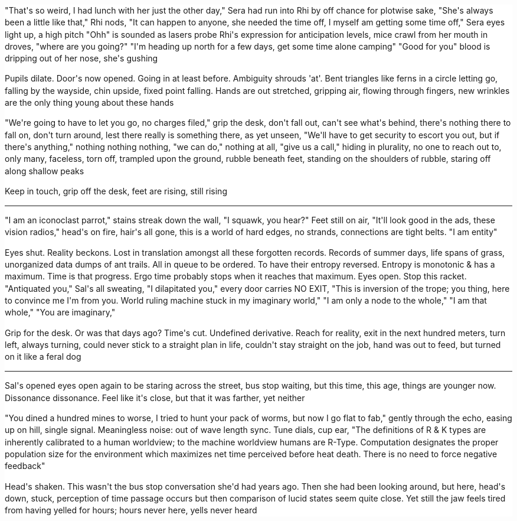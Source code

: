 
"That's so weird, I had lunch with her just the other day," Sera had run into Rhi by off chance for plotwise sake, "She's always been a little like that," Rhi nods, "It can happen to anyone, she needed the time off, I myself am getting some time off," Sera eyes light up, a high pitch "Ohh" is sounded as lasers probe Rhi's expression for anticipation levels, mice crawl from her mouth in droves, "where are you going?" "I'm heading up north for a few days, get some time alone camping" "Good for you" blood is dripping out of her nose, she's gushing

Pupils dilate. Door's now opened. Going in at least before. Ambiguity shrouds 'at'. Bent triangles like ferns in a circle letting go, falling by the wayside, chin upside, fixed point falling. Hands are out stretched, gripping air, flowing through fingers, new wrinkles are the only thing young about these hands

"We're going to have to let you go, no charges filed," grip the desk, don't fall out, can't see what's behind, there's nothing there to fall on, don't turn around, lest there really is something there, as yet unseen, "We'll have to get security to escort you out, but if there's anything," nothing nothing nothing, "we can do," nothing at all, "give us a call," hiding in plurality, no one to reach out to, only many, faceless, torn off, trampled upon the ground, rubble beneath feet, standing on the shoulders of rubble, staring off along shallow peaks

Keep in touch, grip off the desk, feet are rising, still rising

---

"I am an iconoclast parrot," stains streak down the wall, "I squawk, you hear?" Feet still on air, "It'll look good in the ads, these vision radios," head's on fire, hair's all gone, this is a world of hard edges, no strands, connections are tight belts. "I am entity"

Eyes shut. Reality beckons. Lost in translation amongst all these forgotten records. Records of summer days, life spans of grass, unorganized data dumps of ant trails. All in queue to be ordered. To have their entropy reversed. Entropy is monotonic & has a maximum. Time is that progress. Ergo time probably stops when it reaches that maximum. Eyes open. Stop this racket. "Antiquated you," Sal's all sweating, "I dilapitated you," every door carries NO EXIT, "This is inversion of the trope; you thing, here to convince me I'm from you. World ruling machine stuck in my imaginary world," "I am only a node to the whole," "I am that whole," "You are imaginary,"

Grip for the desk. Or was that days ago? Time's cut. Undefined derivative. Reach for reality, exit in the next hundred meters, turn left, always turning, could never stick to a straight plan in life, couldn't stay straight on the job, hand was out to feed, but turned on it like a feral dog

---

Sal's opened eyes open again to be staring across the street, bus stop waiting, but this time, this age, things are younger now. Dissonance dissonance. Feel like it's close, but that it was farther, yet neither

"You dined a hundred mines to worse, I tried to hunt your pack of worms, but now I go flat to fab," gently through the echo, easing up on hill, single signal. Meaningless noise: out of wave length sync. Tune dials, cup ear, "The definitions of R & K types are inherently calibrated to a human worldview; to the machine worldview humans are R-Type. Computation designates the proper population size for the environment which maximizes net time perceived before heat death. There is no need to force negative feedback"

Head's shaken. This wasn't the bus stop conversation she'd had years ago. Then she had been looking around, but here, head's down, stuck, perception of time passage occurs but then comparison of lucid states seem quite close. Yet still the jaw feels tired from having yelled for hours; hours never here, yells never heard
